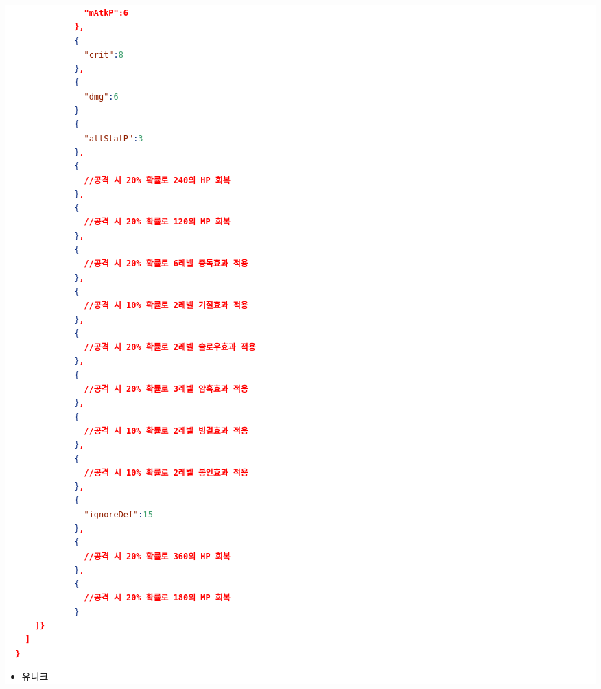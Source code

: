 ```json
                "mAtkP":6
              },
              {
                "crit":8
              },
              {
                "dmg":6
              }
              {
                "allStatP":3
              },
              {
                //공격 시 20% 확률로 240의 HP 회복
              },
              {
                //공격 시 20% 확률로 120의 MP 회복
              },
              {
                //공격 시 20% 확률로 6레벨 중독효과 적용
              },
              {
                //공격 시 10% 확률로 2레벨 기절효과 적용
              },
              {
                //공격 시 20% 확률로 2레벨 슬로우효과 적용
              },
              {
                //공격 시 20% 확률로 3레벨 암흑효과 적용
              },
              {
                //공격 시 10% 확률로 2레벨 빙결효과 적용
              },
              {
                //공격 시 10% 확률로 2레벨 봉인효과 적용
              },
              {
                "ignoreDef":15
              },
              {
                //공격 시 20% 확률로 360의 HP 회복
              },
              {
                //공격 시 20% 확률로 180의 MP 회복
              }
      ]}
    ]
  }
```


- 유니크
